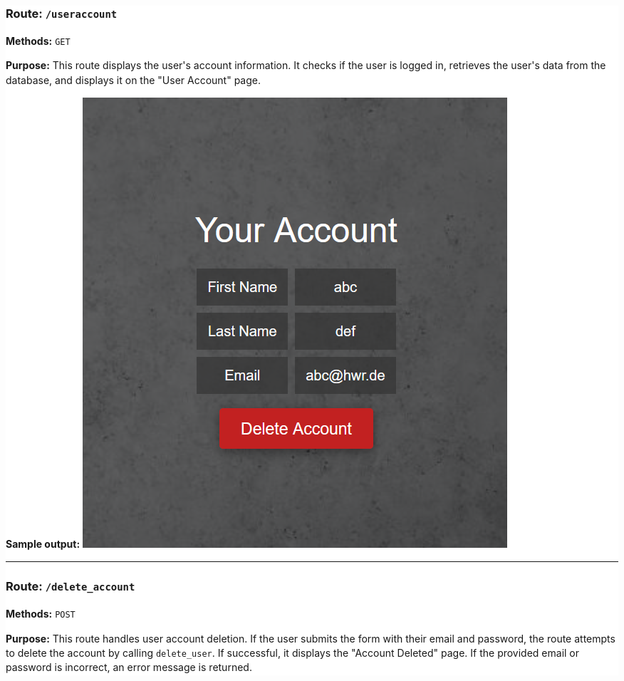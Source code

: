 
### **Route:** `/useraccount`

**Methods:** `GET`

**Purpose:** This route displays the user's account information. It checks if the user is logged in, retrieves the user's data from the database, and displays it on the "User Account" page.

**Sample output:**
![get_list_todos() sample](../assets/images/useraccount.PNG)

---

### **Route:** `/delete_account`

**Methods:** `POST`

**Purpose:** This route handles user account deletion. If the user submits the form with their email and password, the route attempts to delete the account by calling `delete_user`. If successful, it displays the "Account Deleted" page. If the provided email or password is incorrect, an error message is returned.

